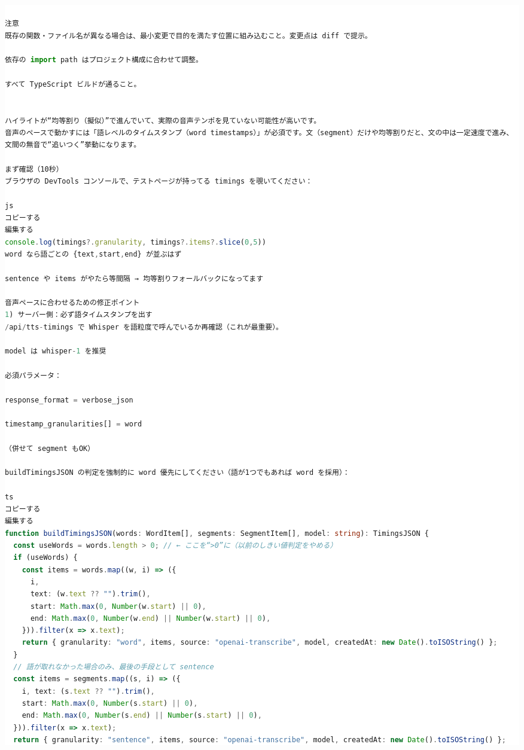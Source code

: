 ```ts

注意
既存の関数・ファイル名が異なる場合は、最小変更で目的を満たす位置に組み込むこと。変更点は diff で提示。

依存の import path はプロジェクト構成に合わせて調整。

すべて TypeScript ビルドが通ること。


ハイライトが“均等割り（擬似）”で進んでいて、実際の音声テンポを見ていない可能性が高いです。
音声のペースで動かすには「語レベルのタイムスタンプ（word timestamps）」が必須です。文（segment）だけや均等割りだと、文の中は一定速度で進み、文間の無音で“追いつく”挙動になります。

まず確認（10秒）
ブラウザの DevTools コンソールで、テストページが持ってる timings を覗いてください：

js
コピーする
編集する
console.log(timings?.granularity, timings?.items?.slice(0,5))
word なら語ごとの {text,start,end} が並ぶはず

sentence や items がやたら等間隔 → 均等割りフォールバックになってます

音声ペースに合わせるための修正ポイント
1) サーバー側：必ず語タイムスタンプを出す
/api/tts-timings で Whisper を語粒度で呼んでいるか再確認（これが最重要）。

model は whisper-1 を推奨

必須パラメータ：

response_format = verbose_json

timestamp_granularities[] = word

（併せて segment もOK）

buildTimingsJSON の判定を強制的に word 優先にしてください（語が1つでもあれば word を採用）：

ts
コピーする
編集する
function buildTimingsJSON(words: WordItem[], segments: SegmentItem[], model: string): TimingsJSON {
  const useWords = words.length > 0; // ← ここを“>0”に（以前のしきい値判定をやめる）
  if (useWords) {
    const items = words.map((w, i) => ({
      i,
      text: (w.text ?? "").trim(),
      start: Math.max(0, Number(w.start) || 0),
      end: Math.max(0, Number(w.end) || Number(w.start) || 0),
    })).filter(x => x.text);
    return { granularity: "word", items, source: "openai-transcribe", model, createdAt: new Date().toISOString() };
  }
  // 語が取れなかった場合のみ、最後の手段として sentence
  const items = segments.map((s, i) => ({
    i, text: (s.text ?? "").trim(),
    start: Math.max(0, Number(s.start) || 0),
    end: Math.max(0, Number(s.end) || Number(s.start) || 0),
  })).filter(x => x.text);
  return { granularity: "sentence", items, source: "openai-transcribe", model, createdAt: new Date().toISOString() };
```